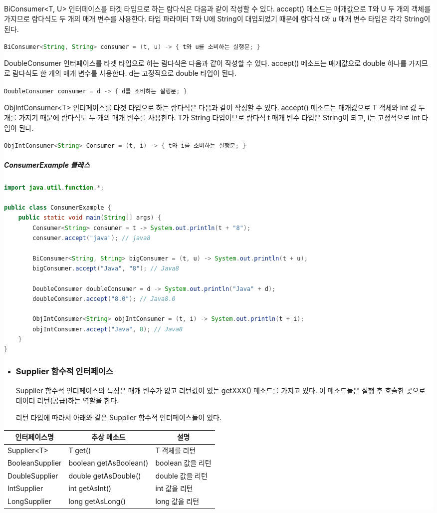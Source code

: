 BiConsumer<T, U> 인터페이스를 타겟 타입으로 하는 람다식은 다음과 같이 작성할 수 있다. accept() 메소드는 매개값으로 T와 U 두 개의 객체를 가지므로 람다식도 두 개의 매개 변수를 사용한다. 타입 파라미터 T와 U에 String이 대입되었기 때문에 람다식 t와 u 매개 변수 타입은 각각 String이 된다.

```java
BiConsumer<String, String> consumer = (t, u) -> { t와 u를 소비하는 실행문; }
```

DoubleConsumer 인터페이스를 타겟 타입으로 하는 람다식은 다음과 같이 작성할 수 있다. accept() 메소드는 매개값으로 double 하나를 가지므로 람다식도 한 개의 매개 변수를 사용한다. d는 고정적으로 double 타입이 된다.

```java
DoubleConsumer consumer = d -> { d를 소비하는 실행문; }
```

ObjIntConsumer\<T> 인터페이스를 타겟 타입으로 하는 람다식은 다음과 같이 작성할 수 있다. accept() 메소드는 매개값으로 T 객체와 int 값 두 개를 가지기 때문에 람다식도 두 개의 매개 변수를 사용한다. T가 String 타입이므로 람다식 t 매개 변수 타입은 String이 되고, i는 고정적으로 int 타입이 된다.

```java
ObjIntConsumer<String> Consumer = (t, i) -> { t와 i를 소비하는 실행문; }
```

##### ConsumerExample 클래스

```java
import java.util.function.*;

public class ConsumerExample {
    public static void main(String[] args) {
        Consumer<String> consumer = t -> System.out.println(t + "8");
        consumer.accept("java"); // java8
        
        BiConsumer<String, String> bigConsumer = (t, u) -> System.out.println(t + u);
        bigConsumer.accept("Java", "8"); // Java8
        
        DoubleConsumer doubleConsumer = d -> System.out.println("Java" + d);
        doubleConsumer.accept("8.0"); // Java8.0
        
        ObjIntConsumer<String> objIntConsumer = (t, i) -> System.out.println(t + i);
        objIntConsumer.accept("Java", 8); // Java8
    }
}
```

- ### Supplier 함수적 인터페이스

  Supplier 함수적 인터페이스의 특징은 매개 변수가 없고 리턴값이 있는 getXXX() 메소드를 가지고 있다. 이 메소드들은 실행 후 호출한 곳으로 데이터 리턴(공급)하는 역할을 한다.

  리턴 타입에 따라서 아래와 같은 Supplier 함수적 인터페이스들이 있다.

| 인터페이스명    | 추상 메소드            | 설명              |
| --------------- | ---------------------- | ----------------- |
| Supplier\<T>    | T get()                | T 객체를 리턴     |
| BooleanSupplier | boolean getAsBoolean() | boolean 값을 리턴 |
| DoubleSupplier  | double getAsDouble()   | double 값을 리턴  |
| IntSupplier     | int getAsInt()         | int 값을 리턴     |
| LongSupplier    | long getAsLong()       | long 값을 리턴    |
